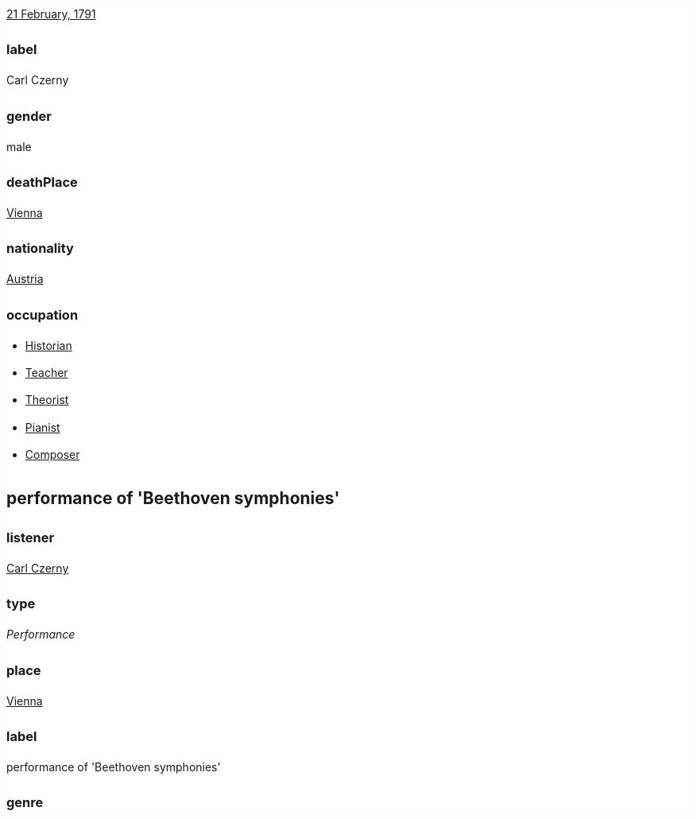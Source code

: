 
[21 February, 1791](#21-February-1791)

### label


Carl Czerny

### gender


male

### deathPlace


[Vienna](#Vienna)

### nationality


[Austria](#Austria)

### occupation

 - [Historian](#Historian)

 - [Teacher](#Teacher)

 - [Theorist](#Theorist)

 - [Pianist](#Pianist)

 - [Composer](#Composer)

## performance of 'Beethoven symphonies'

### listener


[Carl Czerny](#Carl-Czerny)

### type


*Performance*

### place


[Vienna](#Vienna)

### label


performance of 'Beethoven symphonies'

### genre
